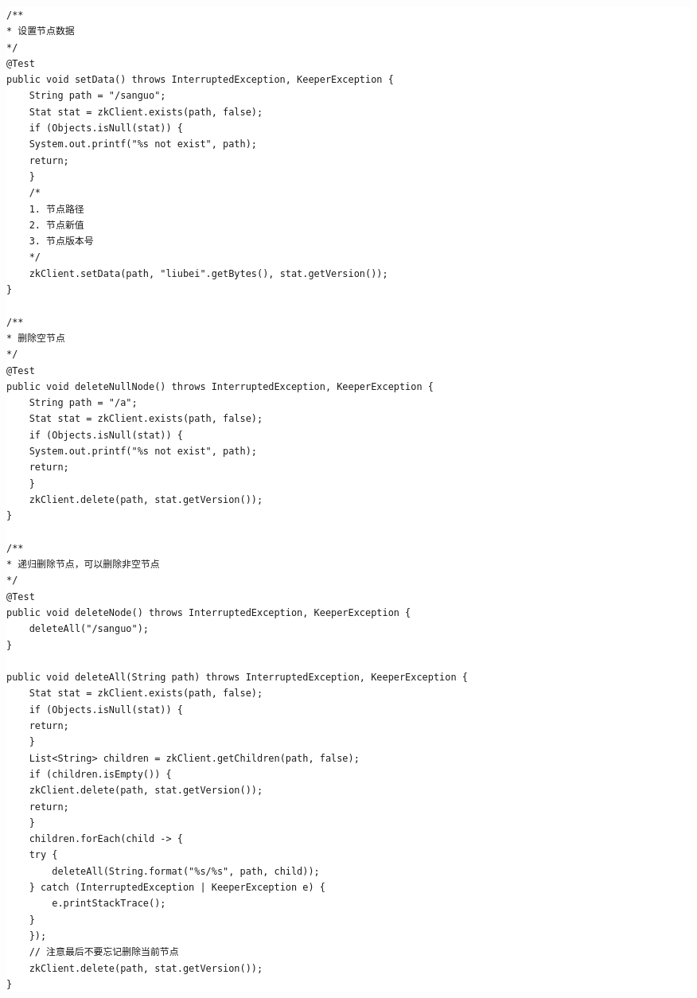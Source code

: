     /**
    * 设置节点数据
    */
    @Test
    public void setData() throws InterruptedException, KeeperException {
        String path = "/sanguo";
        Stat stat = zkClient.exists(path, false);
        if (Objects.isNull(stat)) {
        System.out.printf("%s not exist", path);
        return;
        }
        /*
        1. 节点路径
        2. 节点新值
        3. 节点版本号
        */
        zkClient.setData(path, "liubei".getBytes(), stat.getVersion());
    }

    /**
    * 删除空节点
    */
    @Test
    public void deleteNullNode() throws InterruptedException, KeeperException {
        String path = "/a";
        Stat stat = zkClient.exists(path, false);
        if (Objects.isNull(stat)) {
        System.out.printf("%s not exist", path);
        return;
        }
        zkClient.delete(path, stat.getVersion());
    }

    /**
    * 递归删除节点，可以删除非空节点
    */
    @Test
    public void deleteNode() throws InterruptedException, KeeperException {
        deleteAll("/sanguo");
    }

    public void deleteAll(String path) throws InterruptedException, KeeperException {
        Stat stat = zkClient.exists(path, false);
        if (Objects.isNull(stat)) {
        return;
        }
        List<String> children = zkClient.getChildren(path, false);
        if (children.isEmpty()) {
        zkClient.delete(path, stat.getVersion());
        return;
        }
        children.forEach(child -> {
        try {
            deleteAll(String.format("%s/%s", path, child));
        } catch (InterruptedException | KeeperException e) {
            e.printStackTrace();
        }
        });
        // 注意最后不要忘记删除当前节点
        zkClient.delete(path, stat.getVersion());
    }
